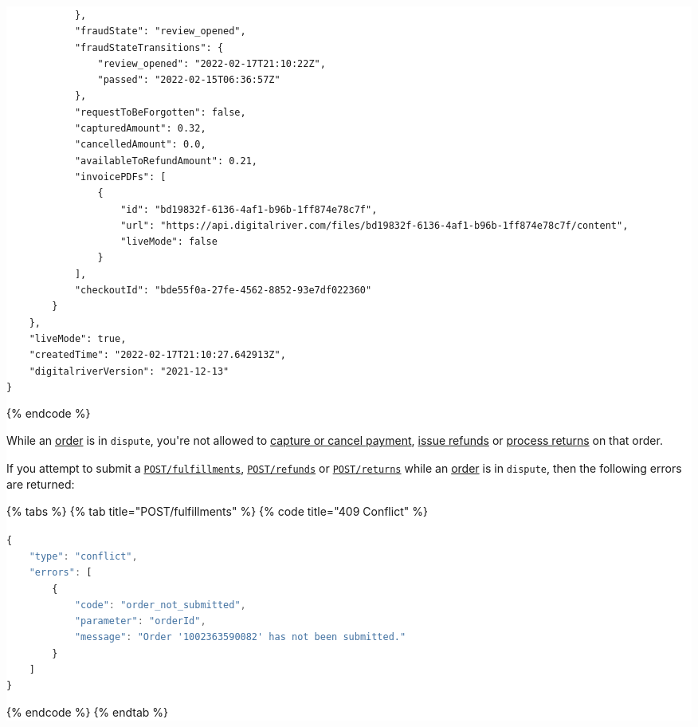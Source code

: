 ```
            },
            "fraudState": "review_opened",
            "fraudStateTransitions": {
                "review_opened": "2022-02-17T21:10:22Z",
                "passed": "2022-02-15T06:36:57Z"
            },
            "requestToBeForgotten": false,
            "capturedAmount": 0.32,
            "cancelledAmount": 0.0,
            "availableToRefundAmount": 0.21,
            "invoicePDFs": [
                {
                    "id": "bd19832f-6136-4af1-b96b-1ff874e78c7f",
                    "url": "https://api.digitalriver.com/files/bd19832f-6136-4af1-b96b-1ff874e78c7f/content",
                    "liveMode": false
                }
            ],
            "checkoutId": "bde55f0a-27fe-4562-8852-93e7df022360"
        }
    },
    "liveMode": true,
    "createdTime": "2022-02-17T21:10:27.642913Z",
    "digitalriverVersion": "2021-12-13"
}
```
{% endcode %}

While an [order](https://www.digitalriver.com/docs/digital-river-api-reference/#tag/Orders) is in `dispute`, you're not allowed to [capture or cancel payment](../informing-digital-river-of-a-fulfillment.md), [issue refunds](refunds/issuing-refunds.md) or [process returns](returns/) on that order.

If you attempt to submit a [`POST/fulfillments`](https://www.digitalriver.com/docs/digital-river-api-reference/#operation/createFulfillments), [`POST/refunds`](https://www.digitalriver.com/docs/digital-river-api-reference/#operation/createRefunds) or [`POST/returns`](https://www.digitalriver.com/docs/digital-river-api-reference/#operation/createReturns) while an [order](https://www.digitalriver.com/docs/digital-river-api-reference/#tag/Orders) is in `dispute`, then the following errors are returned:

{% tabs %}
{% tab title="POST/fulfillments" %}
{% code title="409 Conflict" %}
```javascript
{
    "type": "conflict",
    "errors": [
        {
            "code": "order_not_submitted",
            "parameter": "orderId",
            "message": "Order '1002363590082' has not been submitted."
        }
    ]
}
```
{% endcode %}
{% endtab %}
